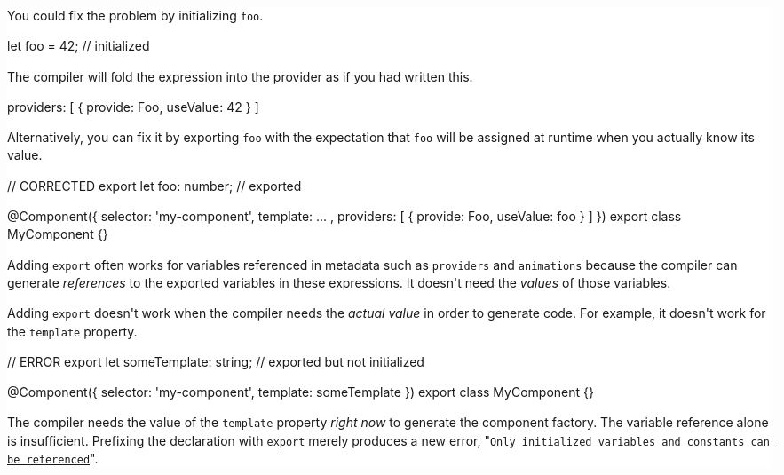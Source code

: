 You could fix the problem by initializing `foo`.

<docs-code language="typescript">
let foo = 42; // initialized
</docs-code>

The compiler will [fold](tools/cli/aot-compiler#code-folding) the expression into the provider as if you had written this.

<docs-code language="typescript">
providers: [
  { provide: Foo, useValue: 42 }
]
</docs-code>

Alternatively, you can fix it by exporting `foo` with the expectation that `foo` will be assigned at runtime when you actually know its value.

<docs-code language="typescript">
// CORRECTED
export let foo: number; // exported

@Component({
  selector: 'my-component',
  template: … ,
  providers: [
    { provide: Foo, useValue: foo }
  ]
})
export class MyComponent {}
</docs-code>

Adding `export` often works for variables referenced in metadata such as `providers` and `animations` because the compiler can generate *references* to the exported variables in these expressions. It doesn't need the *values* of those variables.

Adding `export` doesn't work when the compiler needs the *actual value*
in order to generate code.
For example, it doesn't work for the `template` property.

<docs-code language="typescript">

// ERROR
export let someTemplate: string; // exported but not initialized

@Component({
  selector: 'my-component',
  template: someTemplate
})
export class MyComponent {}

</docs-code>

The compiler needs the value of the `template` property *right now* to generate the component factory.
The variable reference alone is insufficient.
Prefixing the declaration with `export` merely produces a new error, "[`Only initialized variables and constants can be referenced`](#only-initialized-variables)".
